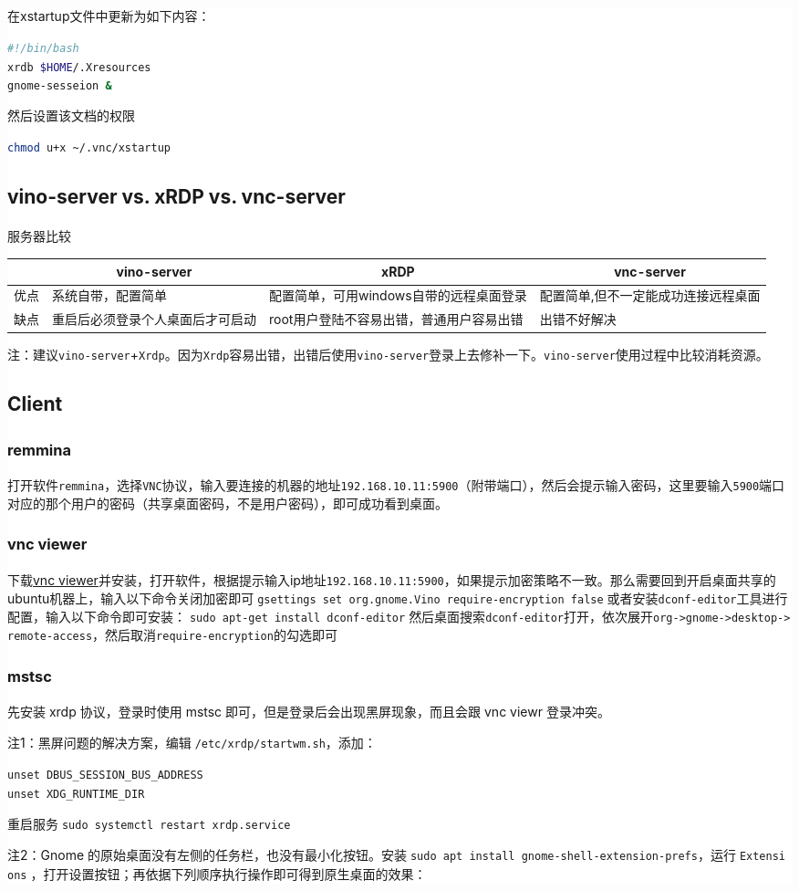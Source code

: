 在xstartup文件中更新为如下内容：

```bash
#!/bin/bash
xrdb $HOME/.Xresources
gnome-sesseion &
```

然后设置该文档的权限

```bash
chmod u+x ~/.vnc/xstartup
```

## vino-server vs. xRDP vs. vnc-server

服务器比较

|      | vino-server                      | xRDP                                     | vnc-server                          |
| ---- | -------------------------------- | ---------------------------------------- | ----------------------------------- |
| 优点 | 系统自带，配置简单               | 配置简单，可用windows自带的远程桌面登录  | 配置简单,但不一定能成功连接远程桌面 |
| 缺点 | 重启后必须登录个人桌面后才可启动 | root用户登陆不容易出错，普通用户容易出错 | 出错不好解决                        |

注：建议`vino-server`+`Xrdp`。因为`Xrdp`容易出错，出错后使用`vino-server`登录上去修补一下。`vino-server`使用过程中比较消耗资源。

## Client

### remmina

打开软件`remmina`，选择`VNC`协议，输入要连接的机器的地址`192.168.10.11:5900`（附带端口），然后会提示输入密码，这里要输入`5900`端口对应的那个用户的密码（共享桌面密码，不是用户密码），即可成功看到桌面。

### vnc viewer

下载[vnc viewer](https://www.realvnc.com/en/connect/download/viewer/windows/)并安装，打开软件，根据提示输入ip地址`192.168.10.11:5900`，如果提示加密策略不一致。那么需要回到开启桌面共享的ubuntu机器上，输入以下命令关闭加密即可
`gsettings set org.gnome.Vino require-encryption false`
或者安装`dconf-editor`工具进行配置，输入以下命令即可安装：
`sudo apt-get install dconf-editor`
然后桌面搜索`dconf-editor`打开，依次展开`org->gnome->desktop->remote-access`，然后取消`require-encryption`的勾选即可

### mstsc

先安装 xrdp 协议，登录时使用 mstsc 即可，但是登录后会出现黑屏现象，而且会跟 vnc viewr 登录冲突。

注1：黑屏问题的解决方案，编辑 `/etc/xrdp/startwm.sh`，添加：

```shell
unset DBUS_SESSION_BUS_ADDRESS
unset XDG_RUNTIME_DIR
```

重启服务 `sudo systemctl restart xrdp.service`

注2：Gnome 的原始桌面没有左侧的任务栏，也没有最小化按钮。安装 `sudo apt install gnome-shell-extension-prefs`，运行 `Extensions` ，打开设置按钮；再依据下列顺序执行操作即可得到原生桌面的效果：
